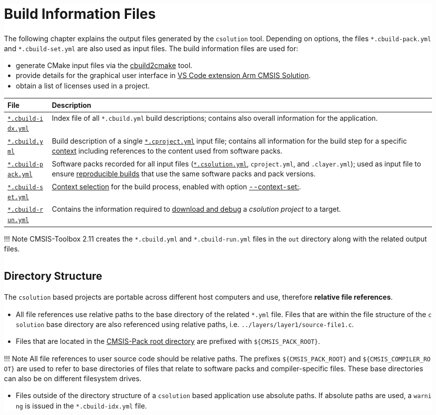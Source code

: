 # Build Information Files



The following chapter explains the output files generated by the `csolution` tool. Depending on options, the files `*.cbuild-pack.yml` and `*.cbuild-set.yml` are also used as input files. The build information files are used for:

- generate CMake input files via the [cbuild2cmake](build-operation.md#cbuild2cmake-generate-cmakelists-files) tool.
- provide details for the graphical user interface in [VS Code extension Arm CMSIS Solution](https://marketplace.visualstudio.com/items?itemName=Arm.cmsis-csolution).
- obtain a list of licenses used in a project.

File                                  | Description
:-------------------------------------|:----------------------
[`*.cbuild-idx.yml`](#cbuild-idxyml)  | Index file of all `*.cbuild.yml` build descriptions; contains also overall information for the application.
[`*.cbuild.yml`](#cbuildyml)          | Build description of a single [`*.cproject.yml`](YML-Input-Format.md#project-file-structure) input file; contains all information for the build step for a specific [context](build-overview.md#context) including references to the content used from software packs.
[`*.cbuild-pack.yml`](#cbuild-packyml)| Software packs recorded for all input files ([`*.csolution.yml`](YML-Input-Format.md#project-file-structure), `cproject.yml`, and `.clayer.yml`); used as input file to ensure [reproducible builds](build-overview.md#reproducible-builds) that use the same software packs and pack versions.
[`*.cbuild-set.yml`](#cbuild-setyml)  | [Context selection](build-overview.md#working-with-context-set) for the build process, enabled with option [--context-set:](build-tools.md#use-context-set).
[`*.cbuild-run.yml`](#run-and-debug-management)  | Contains the information required to [download and debug](#run-and-debug-management) a *csolution project* to a target.

!!! Note CMSIS-Toolbox 2.11 creates the `*.cbuild.yml` and `*.cbuild-run.yml` files in the `out` directory along with the related output files.

## Directory Structure

The `csolution` based projects are portable across different host computers and use, therefore **relative file references**.

- All file references use relative paths to the base directory of the related `*.yml` file.  Files that are within the file structure of the `csolution` base directory are also referenced using relative paths, i.e. `../layers/layer1/source-file1.c`.

- Files that are located in the [CMSIS-Pack root directory](installation.md#environment-variables) are prefixed with `${CMSIS_PACK_ROOT}`.

!!! Note
    All file references to user source code should be relative paths. The prefixes `${CMSIS_PACK_ROOT}` and `${CMSIS_COMPILER_ROOT}` are used to refer to base directories of files that relate to software packs and compiler-specific files. These base directories can also be on different filesystem drives.

- Files outside of the directory structure of a `csolution` based application use absolute paths. If absolute paths are used, a `warning` is issued in the `*.cbuild-idx.yml` file.
